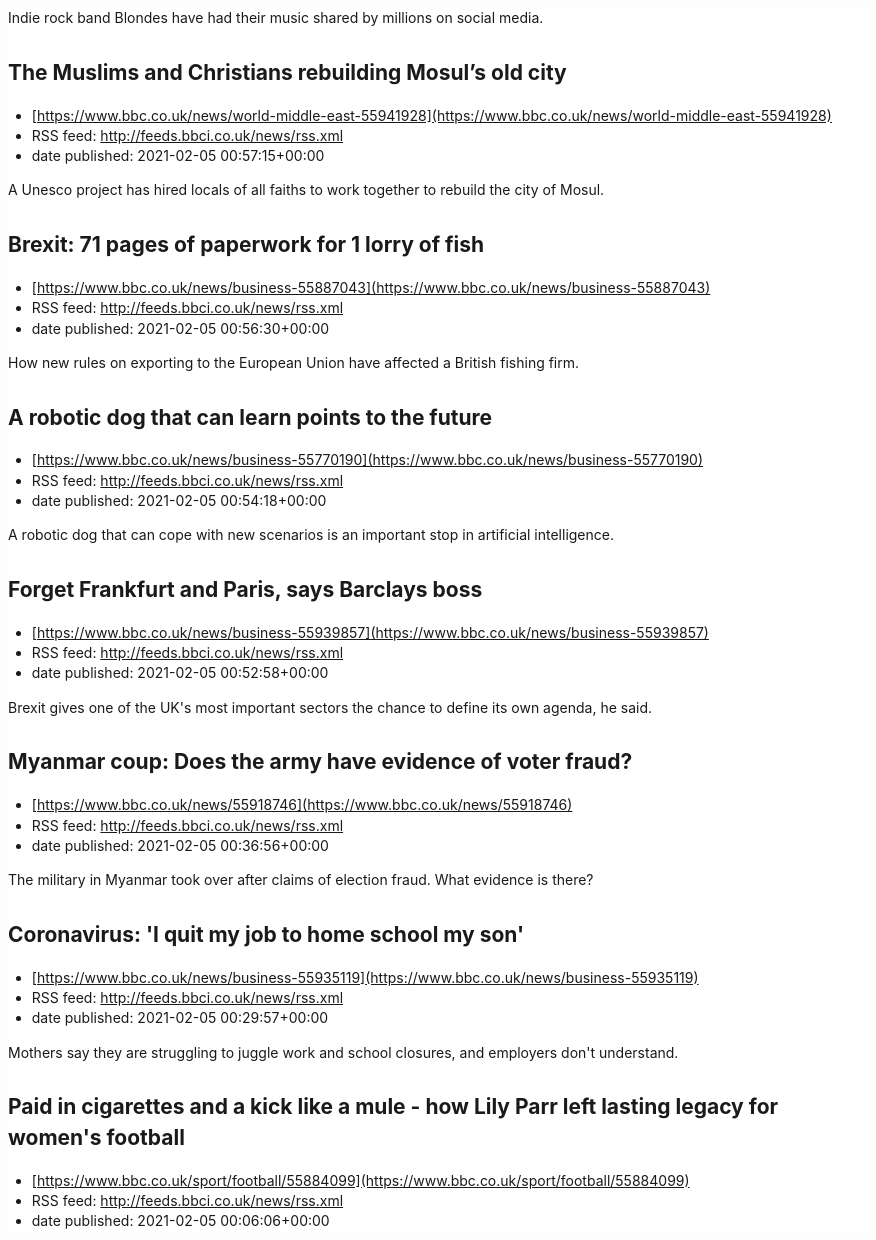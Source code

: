 Indie rock band Blondes have had their music shared by millions on social media.

## The Muslims and Christians rebuilding Mosul’s old city
 - [https://www.bbc.co.uk/news/world-middle-east-55941928](https://www.bbc.co.uk/news/world-middle-east-55941928)
 - RSS feed: http://feeds.bbci.co.uk/news/rss.xml
 - date published: 2021-02-05 00:57:15+00:00

A Unesco project has hired locals of all faiths to work together to rebuild the city of Mosul.

## Brexit: 71 pages of paperwork for 1 lorry of fish
 - [https://www.bbc.co.uk/news/business-55887043](https://www.bbc.co.uk/news/business-55887043)
 - RSS feed: http://feeds.bbci.co.uk/news/rss.xml
 - date published: 2021-02-05 00:56:30+00:00

How new rules on exporting to the European Union have affected a British fishing firm.

## A robotic dog that can learn points to the future
 - [https://www.bbc.co.uk/news/business-55770190](https://www.bbc.co.uk/news/business-55770190)
 - RSS feed: http://feeds.bbci.co.uk/news/rss.xml
 - date published: 2021-02-05 00:54:18+00:00

A robotic dog that can cope with new scenarios is an important stop in artificial intelligence.

## Forget Frankfurt and Paris, says Barclays boss
 - [https://www.bbc.co.uk/news/business-55939857](https://www.bbc.co.uk/news/business-55939857)
 - RSS feed: http://feeds.bbci.co.uk/news/rss.xml
 - date published: 2021-02-05 00:52:58+00:00

Brexit gives one of the UK's most important sectors the chance to define its own agenda, he said.

## Myanmar coup: Does the army have evidence of voter fraud?
 - [https://www.bbc.co.uk/news/55918746](https://www.bbc.co.uk/news/55918746)
 - RSS feed: http://feeds.bbci.co.uk/news/rss.xml
 - date published: 2021-02-05 00:36:56+00:00

The military in Myanmar took over after claims of election fraud. What evidence is there?

## Coronavirus: 'I quit my job to home school my son'
 - [https://www.bbc.co.uk/news/business-55935119](https://www.bbc.co.uk/news/business-55935119)
 - RSS feed: http://feeds.bbci.co.uk/news/rss.xml
 - date published: 2021-02-05 00:29:57+00:00

Mothers say they are struggling to juggle work and school closures, and employers don't understand.

## Paid in cigarettes and a kick like a mule - how Lily Parr left lasting legacy for women's football
 - [https://www.bbc.co.uk/sport/football/55884099](https://www.bbc.co.uk/sport/football/55884099)
 - RSS feed: http://feeds.bbci.co.uk/news/rss.xml
 - date published: 2021-02-05 00:06:06+00:00
